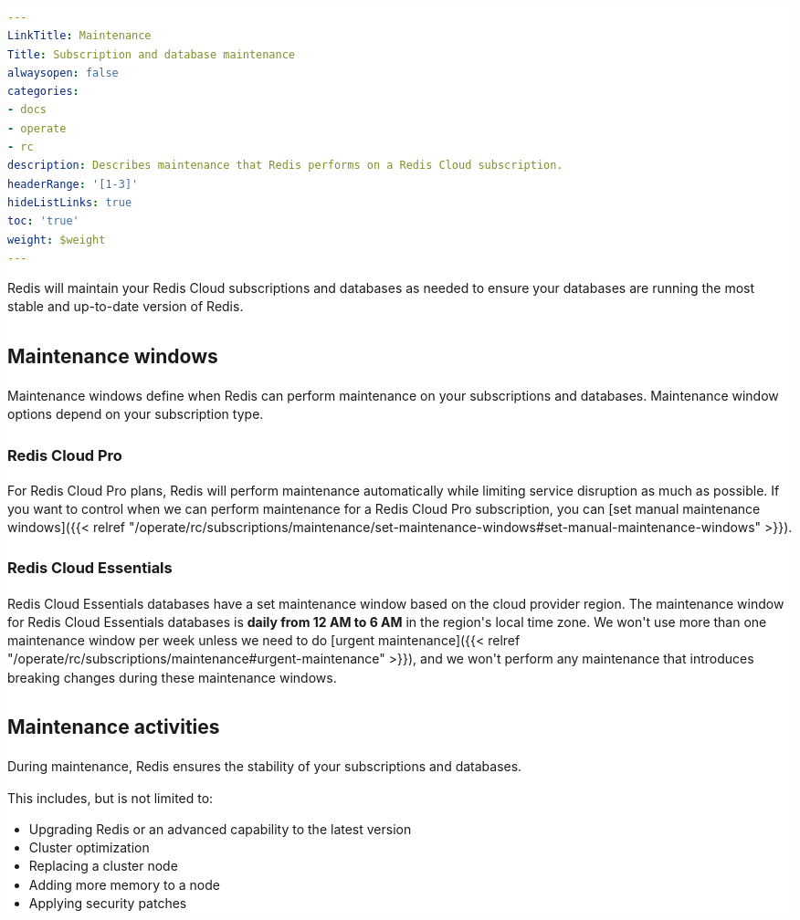 ```yaml
---
LinkTitle: Maintenance
Title: Subscription and database maintenance
alwaysopen: false
categories:
- docs
- operate
- rc
description: Describes maintenance that Redis performs on a Redis Cloud subscription.
headerRange: '[1-3]'
hideListLinks: true
toc: 'true'
weight: $weight
---
```


Redis will maintain your Redis Cloud subscriptions and databases as needed to ensure your databases are running the most stable and up-to-date version of Redis.

## Maintenance windows

Maintenance windows define when Redis can perform maintenance on your subscriptions and databases. Maintenance window options depend on your subscription type.

### Redis Cloud Pro

For Redis Cloud Pro plans, Redis will perform maintenance automatically while limiting service disruption as much as possible. If you want to control when we can perform maintenance for a Redis Cloud Pro subscription, you can [set manual maintenance windows]({{< relref "/operate/rc/subscriptions/maintenance/set-maintenance-windows#set-manual-maintenance-windows" >}}).

### Redis Cloud Essentials

Redis Cloud Essentials databases have a set maintenance window based on the cloud provider region. The maintenance window for Redis Cloud Essentials databases is **daily from 12 AM to 6 AM** in the region's local time zone. We won't use more than one maintenance window per week unless we need to do [urgent maintenance]({{< relref "/operate/rc/subscriptions/maintenance#urgent-maintenance" >}}), and we won't perform any maintenance that introduces breaking changes during these maintenance windows.

## Maintenance activities

During maintenance, Redis ensures the stability of your subscriptions and databases. 

This includes, but is not limited to:

- Upgrading Redis or an advanced capability to the latest version
- Cluster optimization
- Replacing a cluster node
- Adding more memory to a node
- Applying security patches
